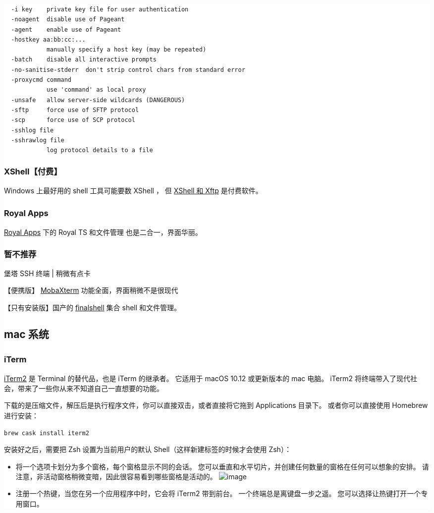 ```text
  -i key    private key file for user authentication
  -noagent  disable use of Pageant
  -agent    enable use of Pageant
  -hostkey aa:bb:cc:...
            manually specify a host key (may be repeated)
  -batch    disable all interactive prompts
  -no-sanitise-stderr  don't strip control chars from standard error
  -proxycmd command
            use 'command' as local proxy
  -unsafe   allow server-side wildcards (DANGEROUS)
  -sftp     force use of SFTP protocol
  -scp      force use of SCP protocol
  -sshlog file
  -sshrawlog file
            log protocol details to a file
```

### XShell【付费】

Windows 上最好用的 shell 工具可能要数 XShell ， 但 [XShell 和 Xftp](https://www.netsarang.com/zh/free-for-home-school/)  是付费软件。

### Royal Apps

[Royal Apps](https://www.royalapps.com/server/main/download) 下的 Royal TS  和文件管理 也是二合一，界面华丽。

### 暂不推荐

堡塔 SSH 终端 | 稍微有点卡

【便携版】 [MobaXterm](https://mobaxterm.mobatek.net/) 功能全面，界面稍微不是很现代

【只有安装版】国产的 [finalshell](http://www.hostbuf.com/t/988.html) 集合 shell 和文件管理。

## mac 系统

### iTerm

[iTerm2](https://www.iterm2.com) 是 Terminal 的替代品，也是 iTerm 的继承者。 它适用于 macOS 10.12 或更新版本的 mac 电脑。 iTerm2 将终端带入了现代社会，带来了一些你从来不知道自己一直想要的功能。

下载的是压缩文件，解压后是执行程序文件，你可以直接双击，或者直接将它拖到 Applications 目录下。
或者你可以直接使用 Homebrew 进行安装：

```sh
brew cask install iterm2
```

安装好之后，需要把 Zsh 设置为当前用户的默认 Shell（这样新建标签的时候才会使用 Zsh）：

* 将一个选项卡划分为多个窗格，每个窗格显示不同的会话。 您可以垂直和水平切片，并创建任何数量的窗格在任何可以想象的安排。 请注意，非活动窗格稍微变暗，因此很容易看到哪些窗格是活动的。
![image](https://upload-images.jianshu.io/upload_images/1662509-edc2b56202ae5b2f.png?imageMogr2/auto-orient/strip%7CimageView2/2/w/1240)

* 注册一个热键，当您在另一个应用程序中时，它会将 iTerm2 带到前台。 一个终端总是离键盘一步之遥。 您可以选择让热键打开一个专用窗口。
